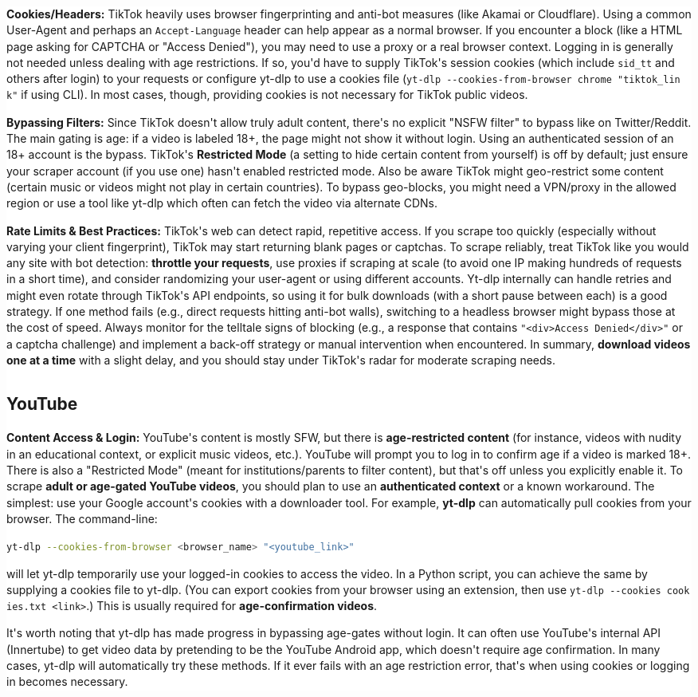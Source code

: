 **Cookies/Headers:** TikTok heavily uses browser fingerprinting and anti-bot measures (like Akamai or Cloudflare). Using a common User-Agent and perhaps an `Accept-Language` header can help appear as a normal browser. If you encounter a block (like a HTML page asking for CAPTCHA or "Access Denied"), you may need to use a proxy or a real browser context. Logging in is generally not needed unless dealing with age restrictions. If so, you'd have to supply TikTok's session cookies (which include `sid_tt` and others after login) to your requests or configure yt-dlp to use a cookies file (`yt-dlp --cookies-from-browser chrome "tiktok_link"` if using CLI). In most cases, though, providing cookies is not necessary for TikTok public videos.

**Bypassing Filters:** Since TikTok doesn't allow truly adult content, there's no explicit "NSFW filter" to bypass like on Twitter/Reddit. The main gating is age: if a video is labeled 18+, the page might not show it without login. Using an authenticated session of an 18+ account is the bypass. TikTok's **Restricted Mode** (a setting to hide certain content from yourself) is off by default; just ensure your scraper account (if you use one) hasn't enabled restricted mode. Also be aware TikTok might geo-restrict some content (certain music or videos might not play in certain countries). To bypass geo-blocks, you might need a VPN/proxy in the allowed region or use a tool like yt-dlp which often can fetch the video via alternate CDNs.

**Rate Limits & Best Practices:** TikTok's web can detect rapid, repetitive access. If you scrape too quickly (especially without varying your client fingerprint), TikTok may start returning blank pages or captchas. To scrape reliably, treat TikTok like you would any site with bot detection: **throttle your requests**, use proxies if scraping at scale (to avoid one IP making hundreds of requests in a short time), and consider randomizing your user-agent or using different accounts. Yt-dlp internally can handle retries and might even rotate through TikTok's API endpoints, so using it for bulk downloads (with a short pause between each) is a good strategy. If one method fails (e.g., direct requests hitting anti-bot walls), switching to a headless browser might bypass those at the cost of speed. Always monitor for the telltale signs of blocking (e.g., a response that contains `"<div>Access Denied</div>"` or a captcha challenge) and implement a back-off strategy or manual intervention when encountered. In summary, **download videos one at a time** with a slight delay, and you should stay under TikTok's radar for moderate scraping needs.

## YouTube

**Content Access & Login:** YouTube's content is mostly SFW, but there is **age-restricted content** (for instance, videos with nudity in an educational context, or explicit music videos, etc.). YouTube will prompt you to log in to confirm age if a video is marked 18+. There is also a "Restricted Mode" (meant for institutions/parents to filter content), but that's off unless you explicitly enable it. To scrape **adult or age-gated YouTube videos**, you should plan to use an **authenticated context** or a known workaround. The simplest: use your Google account's cookies with a downloader tool. For example, **yt-dlp** can automatically pull cookies from your browser. The command-line:

```bash
yt-dlp --cookies-from-browser <browser_name> "<youtube_link>"
```

will let yt-dlp temporarily use your logged-in cookies to access the video. In a Python script, you can achieve the same by supplying a cookies file to yt-dlp. (You can export cookies from your browser using an extension, then use `yt-dlp --cookies cookies.txt <link>`.) This is usually required for **age-confirmation videos**.

It's worth noting that yt-dlp has made progress in bypassing age-gates without login. It can often use YouTube's internal API (Innertube) to get video data by pretending to be the YouTube Android app, which doesn't require age confirmation. In many cases, yt-dlp will automatically try these methods. If it ever fails with an age restriction error, that's when using cookies or logging in becomes necessary.
